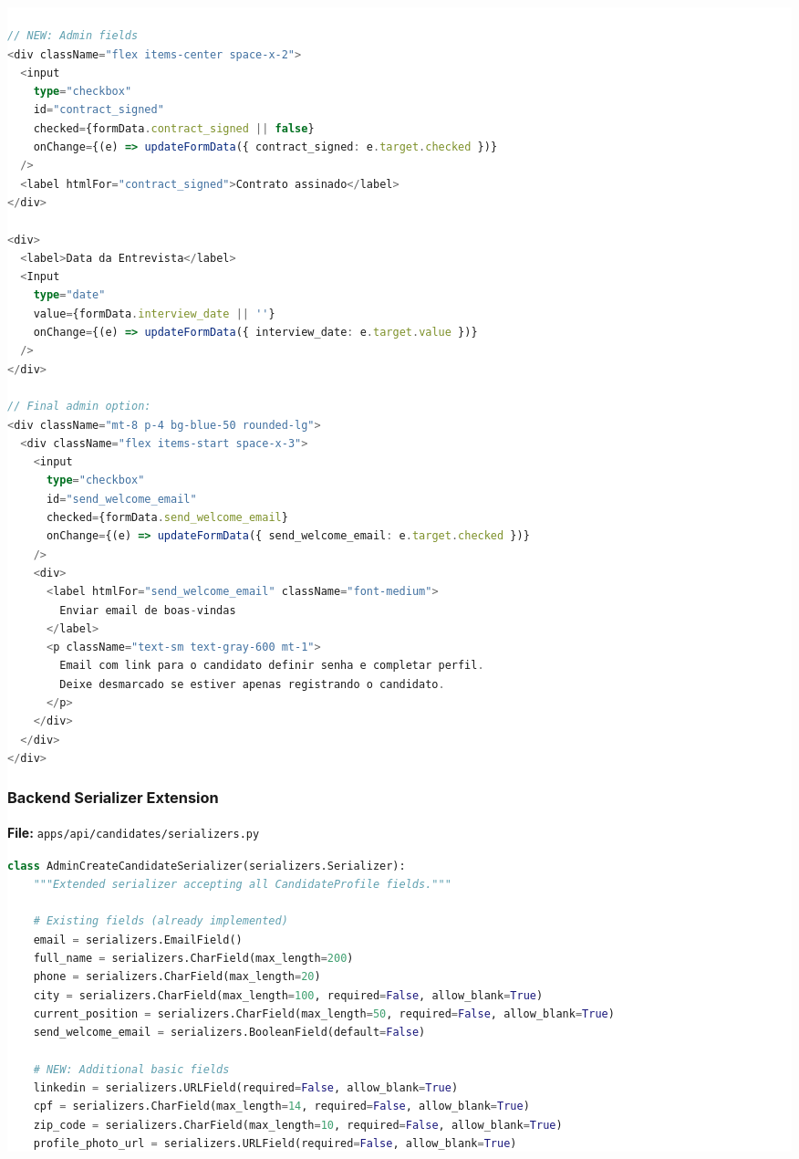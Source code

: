```typescript

// NEW: Admin fields
<div className="flex items-center space-x-2">
  <input
    type="checkbox"
    id="contract_signed"
    checked={formData.contract_signed || false}
    onChange={(e) => updateFormData({ contract_signed: e.target.checked })}
  />
  <label htmlFor="contract_signed">Contrato assinado</label>
</div>

<div>
  <label>Data da Entrevista</label>
  <Input
    type="date"
    value={formData.interview_date || ''}
    onChange={(e) => updateFormData({ interview_date: e.target.value })}
  />
</div>

// Final admin option:
<div className="mt-8 p-4 bg-blue-50 rounded-lg">
  <div className="flex items-start space-x-3">
    <input
      type="checkbox"
      id="send_welcome_email"
      checked={formData.send_welcome_email}
      onChange={(e) => updateFormData({ send_welcome_email: e.target.checked })}
    />
    <div>
      <label htmlFor="send_welcome_email" className="font-medium">
        Enviar email de boas-vindas
      </label>
      <p className="text-sm text-gray-600 mt-1">
        Email com link para o candidato definir senha e completar perfil.
        Deixe desmarcado se estiver apenas registrando o candidato.
      </p>
    </div>
  </div>
</div>
```

### Backend Serializer Extension

**File:** `apps/api/candidates/serializers.py`

```python
class AdminCreateCandidateSerializer(serializers.Serializer):
    """Extended serializer accepting all CandidateProfile fields."""

    # Existing fields (already implemented)
    email = serializers.EmailField()
    full_name = serializers.CharField(max_length=200)
    phone = serializers.CharField(max_length=20)
    city = serializers.CharField(max_length=100, required=False, allow_blank=True)
    current_position = serializers.CharField(max_length=50, required=False, allow_blank=True)
    send_welcome_email = serializers.BooleanField(default=False)

    # NEW: Additional basic fields
    linkedin = serializers.URLField(required=False, allow_blank=True)
    cpf = serializers.CharField(max_length=14, required=False, allow_blank=True)
    zip_code = serializers.CharField(max_length=10, required=False, allow_blank=True)
    profile_photo_url = serializers.URLField(required=False, allow_blank=True)
```